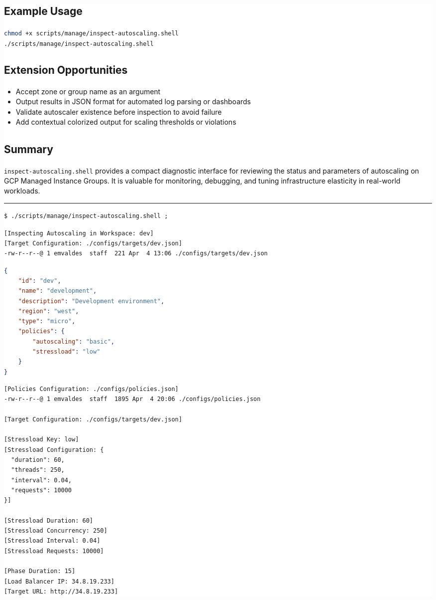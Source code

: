 ## Example Usage
```bash
chmod +x scripts/manage/inspect-autoscaling.shell
./scripts/manage/inspect-autoscaling.shell
```

## Extension Opportunities
- Accept zone or group name as an argument
- Output results in JSON format for automated log parsing or dashboards
- Validate autoscaler existence before inspection to avoid failure
- Add contextual colorized output for scaling thresholds or violations

## Summary
`inspect-autoscaling.shell` provides a compact diagnostic interface for reviewing the status and parameters of autoscaling on GCP Managed Instance Groups. It is valuable for monitoring, debugging, and tuning infrastructure elasticity in real-world workloads.

---

```console
$ ./scripts/manage/inspect-autoscaling.shell ;
```

```console
[Inspecting Autoscaling in Workspace: dev]
[Target Configuration: ./configs/targets/dev.json]
-rw-r--r--@ 1 emvaldes  staff  221 Apr  4 13:06 ./configs/targets/dev.json
```

```json
{
    "id": "dev",
    "name": "development",
    "description": "Development environment",
    "region": "west",
    "type": "micro",
    "policies": {
        "autoscaling": "basic",
        "stressload": "low"
    }
}
```

```console
[Policies Configuration: ./configs/policies.json]
-rw-r--r--@ 1 emvaldes  staff  1895 Apr  4 20:06 ./configs/policies.json

[Target Configuration: ./configs/targets/dev.json]

[Stressload Key: low]
[Stressload Configuration: {
  "duration": 60,
  "threads": 250,
  "interval": 0.04,
  "requests": 10000
}]

[Stressload Duration: 60]
[Stressload Concurrency: 250]
[Stressload Interval: 0.04]
[Stressload Requests: 10000]

[Phase Duration: 15]
[Load Balancer IP: 34.8.19.233]
[Target URL: http://34.8.19.233]
```